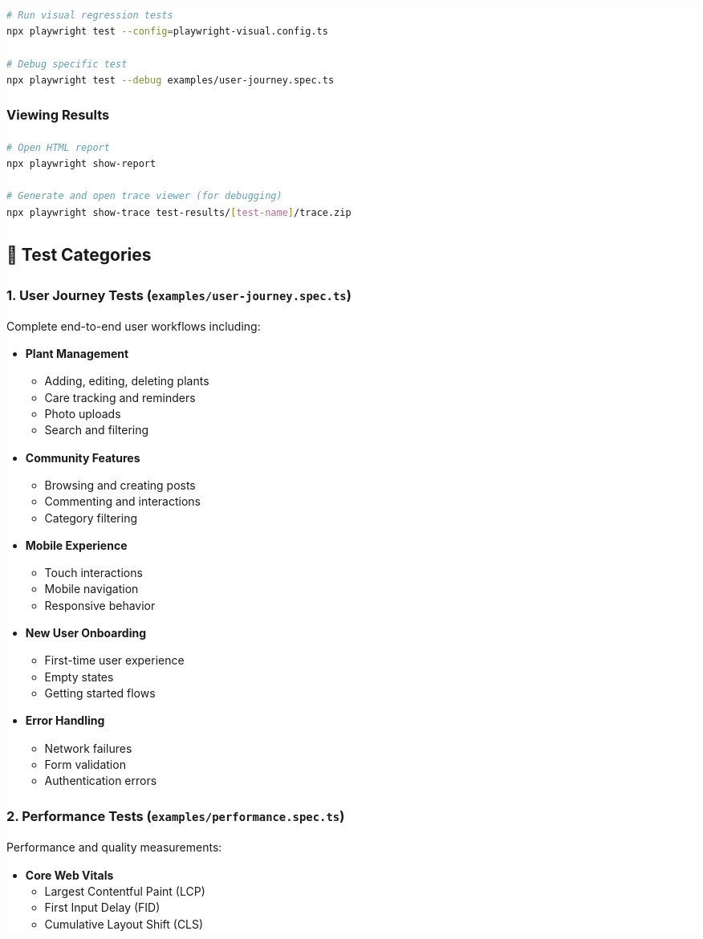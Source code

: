 ```bash
# Run visual regression tests
npx playwright test --config=playwright-visual.config.ts

# Debug specific test
npx playwright test --debug examples/user-journey.spec.ts
```

### Viewing Results

```bash
# Open HTML report
npx playwright show-report

# Generate and open trace viewer (for debugging)
npx playwright show-trace test-results/[test-name]/trace.zip
```

## 📝 Test Categories

### 1. User Journey Tests (`examples/user-journey.spec.ts`)

Complete end-to-end user workflows including:

- **Plant Management**
  - Adding, editing, deleting plants
  - Care tracking and reminders
  - Photo uploads
  - Search and filtering

- **Community Features**
  - Browsing and creating posts
  - Commenting and interactions
  - Category filtering

- **Mobile Experience**
  - Touch interactions
  - Mobile navigation
  - Responsive behavior

- **New User Onboarding**
  - First-time user experience
  - Empty states
  - Getting started flows

- **Error Handling**
  - Network failures
  - Form validation
  - Authentication errors

### 2. Performance Tests (`examples/performance.spec.ts`)

Performance and quality measurements:

- **Core Web Vitals**
  - Largest Contentful Paint (LCP)
  - First Input Delay (FID)
  - Cumulative Layout Shift (CLS)
